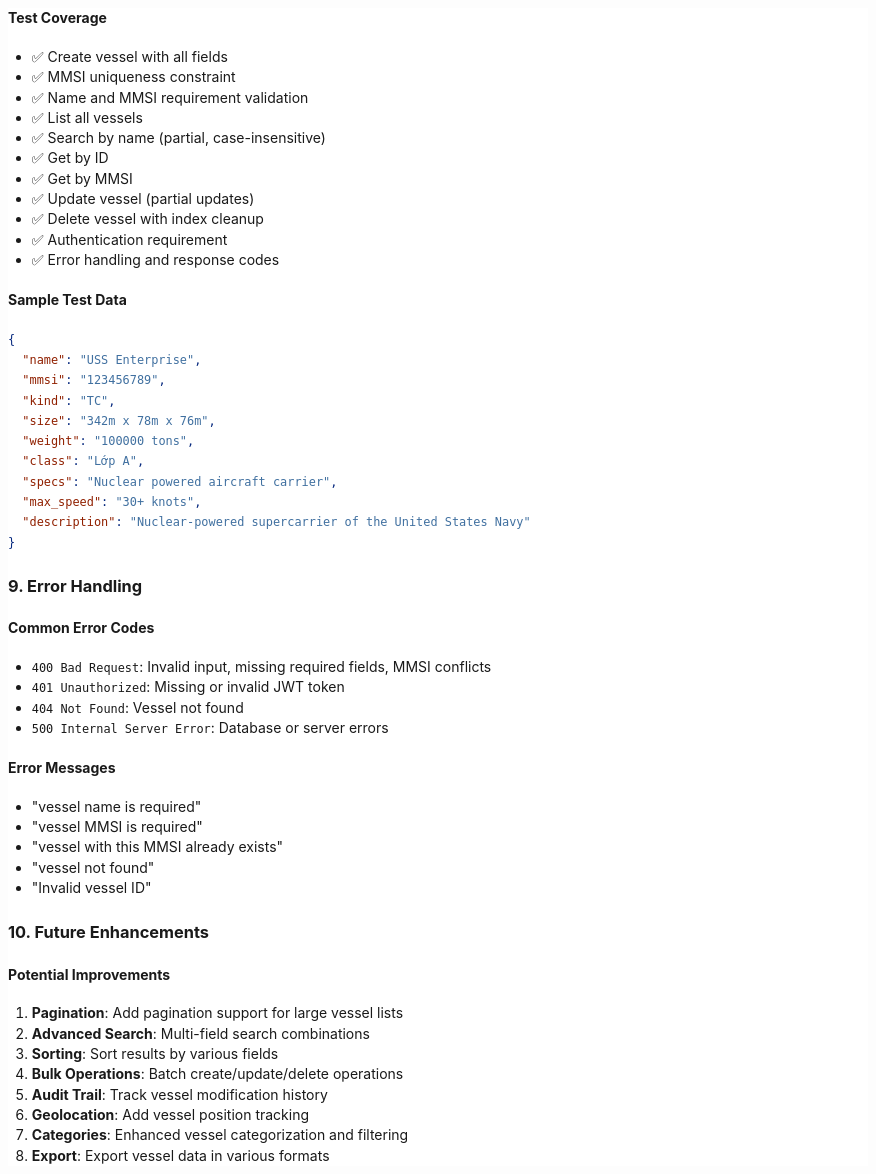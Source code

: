 #### Test Coverage
- ✅ Create vessel with all fields
- ✅ MMSI uniqueness constraint
- ✅ Name and MMSI requirement validation
- ✅ List all vessels
- ✅ Search by name (partial, case-insensitive)
- ✅ Get by ID
- ✅ Get by MMSI
- ✅ Update vessel (partial updates)
- ✅ Delete vessel with index cleanup
- ✅ Authentication requirement
- ✅ Error handling and response codes

#### Sample Test Data
```json
{
  "name": "USS Enterprise",
  "mmsi": "123456789",
  "kind": "TC",
  "size": "342m x 78m x 76m",
  "weight": "100000 tons",
  "class": "Lớp A",
  "specs": "Nuclear powered aircraft carrier",
  "max_speed": "30+ knots",
  "description": "Nuclear-powered supercarrier of the United States Navy"
}
```

### 9. Error Handling

#### Common Error Codes
- `400 Bad Request`: Invalid input, missing required fields, MMSI conflicts
- `401 Unauthorized`: Missing or invalid JWT token
- `404 Not Found`: Vessel not found
- `500 Internal Server Error`: Database or server errors

#### Error Messages
- "vessel name is required"
- "vessel MMSI is required"
- "vessel with this MMSI already exists"
- "vessel not found"
- "Invalid vessel ID"

### 10. Future Enhancements

#### Potential Improvements
1. **Pagination**: Add pagination support for large vessel lists
2. **Advanced Search**: Multi-field search combinations
3. **Sorting**: Sort results by various fields
4. **Bulk Operations**: Batch create/update/delete operations
5. **Audit Trail**: Track vessel modification history
6. **Geolocation**: Add vessel position tracking
7. **Categories**: Enhanced vessel categorization and filtering
8. **Export**: Export vessel data in various formats
